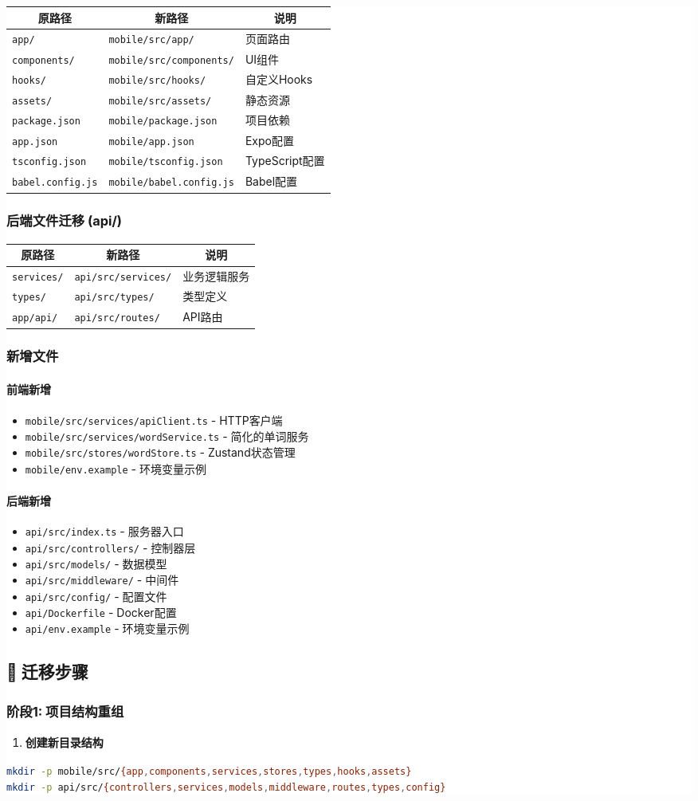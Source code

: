 | 原路径 | 新路径 | 说明 |
|--------|--------|------|
| `app/` | `mobile/src/app/` | 页面路由 |
| `components/` | `mobile/src/components/` | UI组件 |
| `hooks/` | `mobile/src/hooks/` | 自定义Hooks |
| `assets/` | `mobile/src/assets/` | 静态资源 |
| `package.json` | `mobile/package.json` | 项目依赖 |
| `app.json` | `mobile/app.json` | Expo配置 |
| `tsconfig.json` | `mobile/tsconfig.json` | TypeScript配置 |
| `babel.config.js` | `mobile/babel.config.js` | Babel配置 |

### 后端文件迁移 (api/)

| 原路径 | 新路径 | 说明 |
|--------|--------|------|
| `services/` | `api/src/services/` | 业务逻辑服务 |
| `types/` | `api/src/types/` | 类型定义 |
| `app/api/` | `api/src/routes/` | API路由 |

### 新增文件

#### 前端新增
- `mobile/src/services/apiClient.ts` - HTTP客户端
- `mobile/src/services/wordService.ts` - 简化的单词服务
- `mobile/src/stores/wordStore.ts` - Zustand状态管理
- `mobile/env.example` - 环境变量示例

#### 后端新增
- `api/src/index.ts` - 服务器入口
- `api/src/controllers/` - 控制器层
- `api/src/models/` - 数据模型
- `api/src/middleware/` - 中间件
- `api/src/config/` - 配置文件
- `api/Dockerfile` - Docker配置
- `api/env.example` - 环境变量示例

## 🔧 迁移步骤

### 阶段1: 项目结构重组

1. **创建新目录结构**
```bash
mkdir -p mobile/src/{app,components,services,stores,types,hooks,assets}
mkdir -p api/src/{controllers,services,models,middleware,routes,types,config}
```
